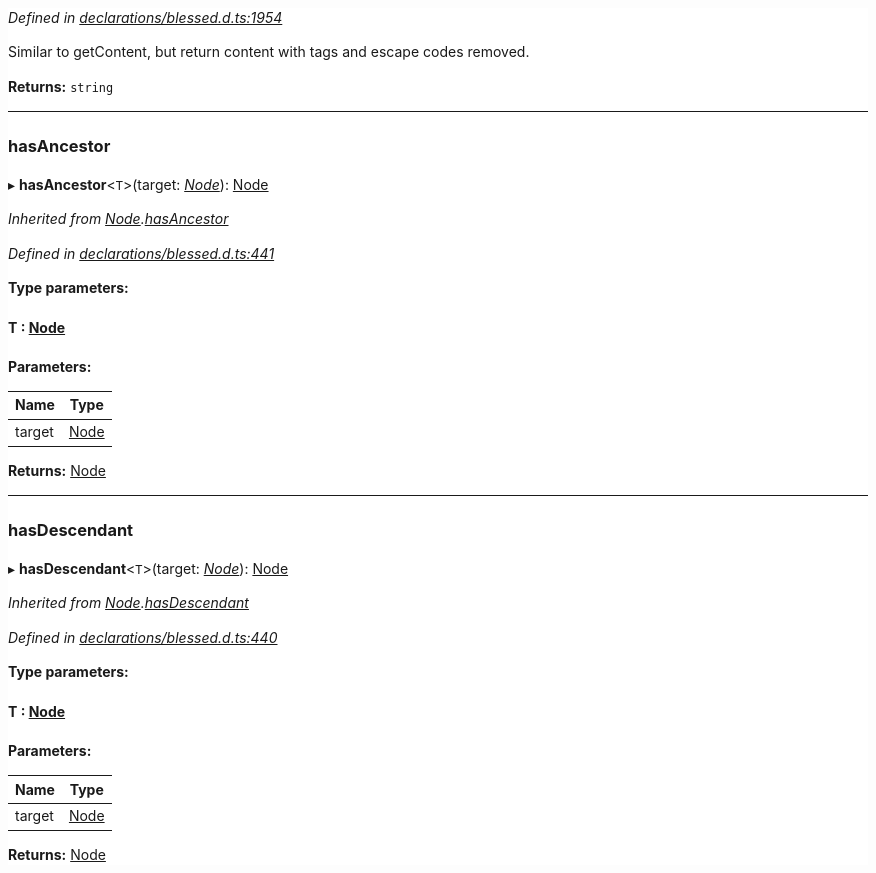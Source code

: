 *Defined in [declarations/blessed.d.ts:1954](https://github.com/cancerberoSgx/accursed/blob/978b980/src/declarations/blessed.d.ts#L1954)*

Similar to getContent, but return content with tags and escape codes removed.

**Returns:** `string`

___
<a id="hasancestor"></a>

###  hasAncestor

▸ **hasAncestor**<`T`>(target: *[Node](_declarations_blessed_d_.widgets.node.md)*): [Node](_declarations_blessed_d_.widgets.node.md)

*Inherited from [Node](_declarations_blessed_d_.widgets.node.md).[hasAncestor](_declarations_blessed_d_.widgets.node.md#hasancestor)*

*Defined in [declarations/blessed.d.ts:441](https://github.com/cancerberoSgx/accursed/blob/978b980/src/declarations/blessed.d.ts#L441)*

**Type parameters:**

#### T :  [Node](_declarations_blessed_d_.widgets.node.md)
**Parameters:**

| Name | Type |
| ------ | ------ |
| target | [Node](_declarations_blessed_d_.widgets.node.md) |

**Returns:** [Node](_declarations_blessed_d_.widgets.node.md)

___
<a id="hasdescendant"></a>

###  hasDescendant

▸ **hasDescendant**<`T`>(target: *[Node](_declarations_blessed_d_.widgets.node.md)*): [Node](_declarations_blessed_d_.widgets.node.md)

*Inherited from [Node](_declarations_blessed_d_.widgets.node.md).[hasDescendant](_declarations_blessed_d_.widgets.node.md#hasdescendant)*

*Defined in [declarations/blessed.d.ts:440](https://github.com/cancerberoSgx/accursed/blob/978b980/src/declarations/blessed.d.ts#L440)*

**Type parameters:**

#### T :  [Node](_declarations_blessed_d_.widgets.node.md)
**Parameters:**

| Name | Type |
| ------ | ------ |
| target | [Node](_declarations_blessed_d_.widgets.node.md) |

**Returns:** [Node](_declarations_blessed_d_.widgets.node.md)
